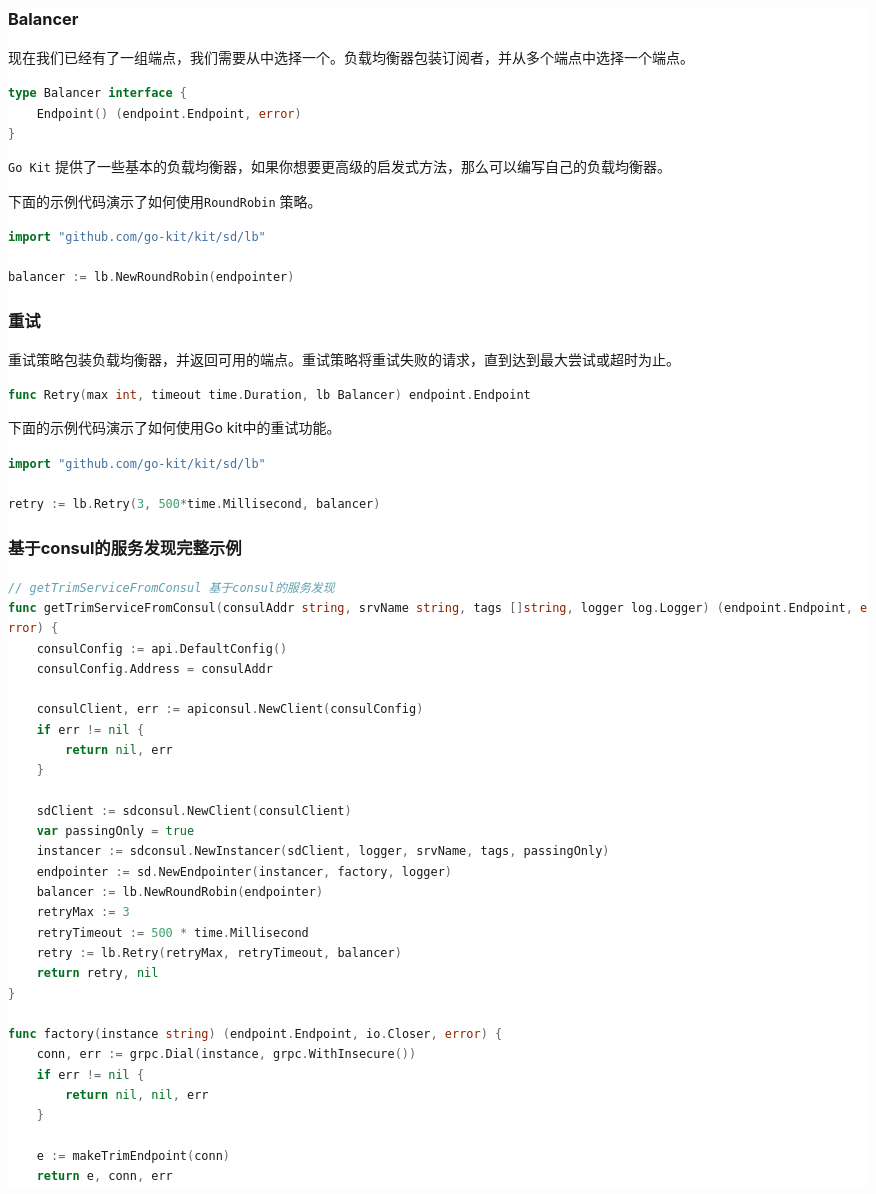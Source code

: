 ### Balancer

现在我们已经有了一组端点，我们需要从中选择一个。负载均衡器包装订阅者，并从多个端点中选择一个端点。

```go
type Balancer interface {
	Endpoint() (endpoint.Endpoint, error)
}
```

`Go Kit` 提供了一些基本的负载均衡器，如果你想要更高级的启发式方法，那么可以编写自己的负载均衡器。

下面的示例代码演示了如何使用`RoundRobin` 策略。

```go
import "github.com/go-kit/kit/sd/lb"

balancer := lb.NewRoundRobin(endpointer)
```

### 重试

重试策略包装负载均衡器，并返回可用的端点。重试策略将重试失败的请求，直到达到最大尝试或超时为止。

```go
func Retry(max int, timeout time.Duration, lb Balancer) endpoint.Endpoint
```

下面的示例代码演示了如何使用Go kit中的重试功能。

```go
import "github.com/go-kit/kit/sd/lb"

retry := lb.Retry(3, 500*time.Millisecond, balancer)
```

### 基于consul的服务发现完整示例

```go
// getTrimServiceFromConsul 基于consul的服务发现
func getTrimServiceFromConsul(consulAddr string, srvName string, tags []string, logger log.Logger) (endpoint.Endpoint, error) {
	consulConfig := api.DefaultConfig()
	consulConfig.Address = consulAddr

	consulClient, err := apiconsul.NewClient(consulConfig)
	if err != nil {
		return nil, err
	}

	sdClient := sdconsul.NewClient(consulClient)
	var passingOnly = true
	instancer := sdconsul.NewInstancer(sdClient, logger, srvName, tags, passingOnly)
	endpointer := sd.NewEndpointer(instancer, factory, logger)
	balancer := lb.NewRoundRobin(endpointer)
	retryMax := 3
	retryTimeout := 500 * time.Millisecond
	retry := lb.Retry(retryMax, retryTimeout, balancer)
	return retry, nil
}

func factory(instance string) (endpoint.Endpoint, io.Closer, error) {
	conn, err := grpc.Dial(instance, grpc.WithInsecure())
	if err != nil {
		return nil, nil, err
	}

	e := makeTrimEndpoint(conn)
	return e, conn, err
```